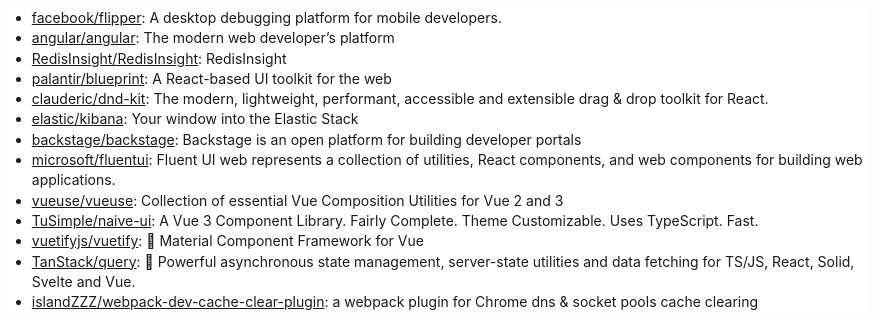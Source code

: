 * [facebook/flipper](https://github.com/facebook/flipper): A desktop debugging platform for mobile developers.
* [angular/angular](https://github.com/angular/angular): The modern web developer’s platform
* [RedisInsight/RedisInsight](https://github.com/RedisInsight/RedisInsight): RedisInsight
* [palantir/blueprint](https://github.com/palantir/blueprint): A React-based UI toolkit for the web
* [clauderic/dnd-kit](https://github.com/clauderic/dnd-kit): The modern, lightweight, performant, accessible and extensible drag & drop toolkit for React.
* [elastic/kibana](https://github.com/elastic/kibana): Your window into the Elastic Stack
* [backstage/backstage](https://github.com/backstage/backstage): Backstage is an open platform for building developer portals
* [microsoft/fluentui](https://github.com/microsoft/fluentui): Fluent UI web represents a collection of utilities, React components, and web components for building web applications.
* [vueuse/vueuse](https://github.com/vueuse/vueuse): Collection of essential Vue Composition Utilities for Vue 2 and 3
* [TuSimple/naive-ui](https://github.com/TuSimple/naive-ui): A Vue 3 Component Library. Fairly Complete. Theme Customizable. Uses TypeScript. Fast.
* [vuetifyjs/vuetify](https://github.com/vuetifyjs/vuetify): 🐉 Material Component Framework for Vue
* [TanStack/query](https://github.com/TanStack/query): 🤖 Powerful asynchronous state management, server-state utilities and data fetching for TS/JS, React, Solid, Svelte and Vue.
* [islandZZZ/webpack-dev-cache-clear-plugin](https://github.com/islandZZZ/webpack-dev-cache-clear-plugin): a webpack plugin for Chrome dns & socket pools cache clearing
